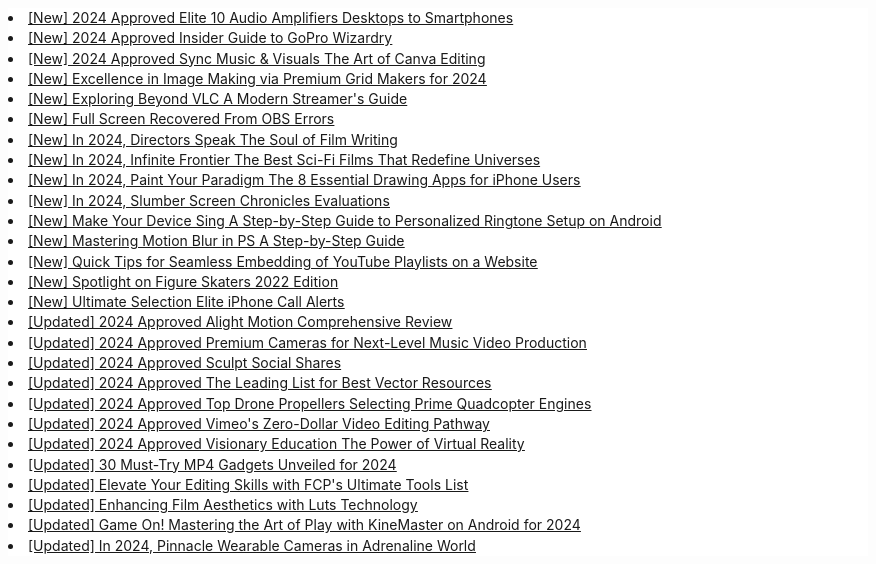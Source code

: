 <li><a href="https://facebook-video-footage.techidaily.com/new-2024-approved-elite-10-audio-amplifiers-desktops-to-smartphones/"><u>[New] 2024 Approved Elite 10 Audio Amplifiers Desktops to Smartphones</u></a></li>
<li><a href="https://article-helps.techidaily.com/new-2024-approved-insider-guide-to-gopro-wizardry/"><u>[New] 2024 Approved Insider Guide to GoPro Wizardry</u></a></li>
<li><a href="https://fox-friendly.techidaily.com/new-2024-approved-sync-music-and-visuals-the-art-of-canva-editing/"><u>[New] 2024 Approved Sync Music & Visuals The Art of Canva Editing</u></a></li>
<li><a href="https://article-helps.techidaily.com/new-excellence-in-image-making-via-premium-grid-makers-for-2024/"><u>[New] Excellence in Image Making via Premium Grid Makers for 2024</u></a></li>
<li><a href="https://article-helps.techidaily.com/new-exploring-beyond-vlc-a-modern-streamers-guide/"><u>[New] Exploring Beyond VLC A Modern Streamer's Guide</u></a></li>
<li><a href="https://screen-activity-recording.techidaily.com/new-full-screen-recovered-from-obs-errors/"><u>[New] Full Screen Recovered From OBS Errors</u></a></li>
<li><a href="https://article-helps.techidaily.com/new-in-2024-directors-speak-the-soul-of-film-writing/"><u>[New] In 2024, Directors Speak The Soul of Film Writing</u></a></li>
<li><a href="https://article-helps.techidaily.com/new-in-2024-infinite-frontier-the-best-sci-fi-films-that-redefine-universes/"><u>[New] In 2024, Infinite Frontier The Best Sci-Fi Films That Redefine Universes</u></a></li>
<li><a href="https://article-helps.techidaily.com/new-in-2024-paint-your-paradigm-the-8-essential-drawing-apps-for-iphone-users/"><u>[New] In 2024, Paint Your Paradigm The 8 Essential Drawing Apps for iPhone Users</u></a></li>
<li><a href="https://article-helps.techidaily.com/new-in-2024-slumber-screen-chronicles-evaluations/"><u>[New] In 2024, Slumber Screen Chronicles Evaluations</u></a></li>
<li><a href="https://article-helps.techidaily.com/new-make-your-device-sing-a-step-by-step-guide-to-personalized-ringtone-setup-on-android/"><u>[New] Make Your Device Sing A Step-by-Step Guide to Personalized Ringtone Setup on Android</u></a></li>
<li><a href="https://article-helps.techidaily.com/new-mastering-motion-blur-in-ps-a-step-by-step-guide/"><u>[New] Mastering Motion Blur in PS A Step-by-Step Guide</u></a></li>
<li><a href="https://youtube-stream.techidaily.com/new-quick-tips-for-seamless-embedding-of-youtube-playlists-on-a-website/"><u>[New] Quick Tips for Seamless Embedding of YouTube Playlists on a Website</u></a></li>
<li><a href="https://article-helps.techidaily.com/new-spotlight-on-figure-skaters-2022-edition/"><u>[New] Spotlight on Figure Skaters 2022 Edition</u></a></li>
<li><a href="https://article-helps.techidaily.com/new-ultimate-selection-elite-iphone-call-alerts/"><u>[New] Ultimate Selection Elite iPhone Call Alerts</u></a></li>
<li><a href="https://article-helps.techidaily.com/updated-2024-approved-alight-motion-comprehensive-review/"><u>[Updated] 2024 Approved Alight Motion Comprehensive Review</u></a></li>
<li><a href="https://article-helps.techidaily.com/updated-2024-approved-premium-cameras-for-next-level-music-video-production/"><u>[Updated] 2024 Approved Premium Cameras for Next-Level Music Video Production</u></a></li>
<li><a href="https://article-helps.techidaily.com/updated-2024-approved-sculpt-social-shares/"><u>[Updated] 2024 Approved Sculpt Social Shares</u></a></li>
<li><a href="https://article-helps.techidaily.com/updated-2024-approved-the-leading-list-for-best-vector-resources/"><u>[Updated] 2024 Approved The Leading List for Best Vector Resources</u></a></li>
<li><a href="https://article-helps.techidaily.com/updated-2024-approved-top-drone-propellers-selecting-prime-quadcopter-engines/"><u>[Updated] 2024 Approved Top Drone Propellers Selecting Prime Quadcopter Engines</u></a></li>
<li><a href="https://vimeo-videos.techidaily.com/updated-2024-approved-vimeos-zero-dollar-video-editing-pathway/"><u>[Updated] 2024 Approved Vimeo's Zero-Dollar Video Editing Pathway</u></a></li>
<li><a href="https://article-helps.techidaily.com/updated-2024-approved-visionary-education-the-power-of-virtual-reality/"><u>[Updated] 2024 Approved Visionary Education The Power of Virtual Reality</u></a></li>
<li><a href="https://article-helps.techidaily.com/updated-30-must-try-mp4-gadgets-unveiled-for-2024/"><u>[Updated] 30 Must-Try MP4 Gadgets Unveiled for 2024</u></a></li>
<li><a href="https://article-helps.techidaily.com/updated-elevate-your-editing-skills-with-fcps-ultimate-tools-list/"><u>[Updated] Elevate Your Editing Skills with FCP's Ultimate Tools List</u></a></li>
<li><a href="https://article-helps.techidaily.com/updated-enhancing-film-aesthetics-with-luts-technology/"><u>[Updated] Enhancing Film Aesthetics with Luts Technology</u></a></li>
<li><a href="https://article-helps.techidaily.com/updated-game-on-mastering-the-art-of-play-with-kinemaster-on-android-for-2024/"><u>[Updated] Game On! Mastering the Art of Play with KineMaster on Android for 2024</u></a></li>
<li><a href="https://article-helps.techidaily.com/updated-in-2024-pinnacle-wearable-cameras-in-adrenaline-world/"><u>[Updated] In 2024, Pinnacle Wearable Cameras in Adrenaline World</u></a></li>